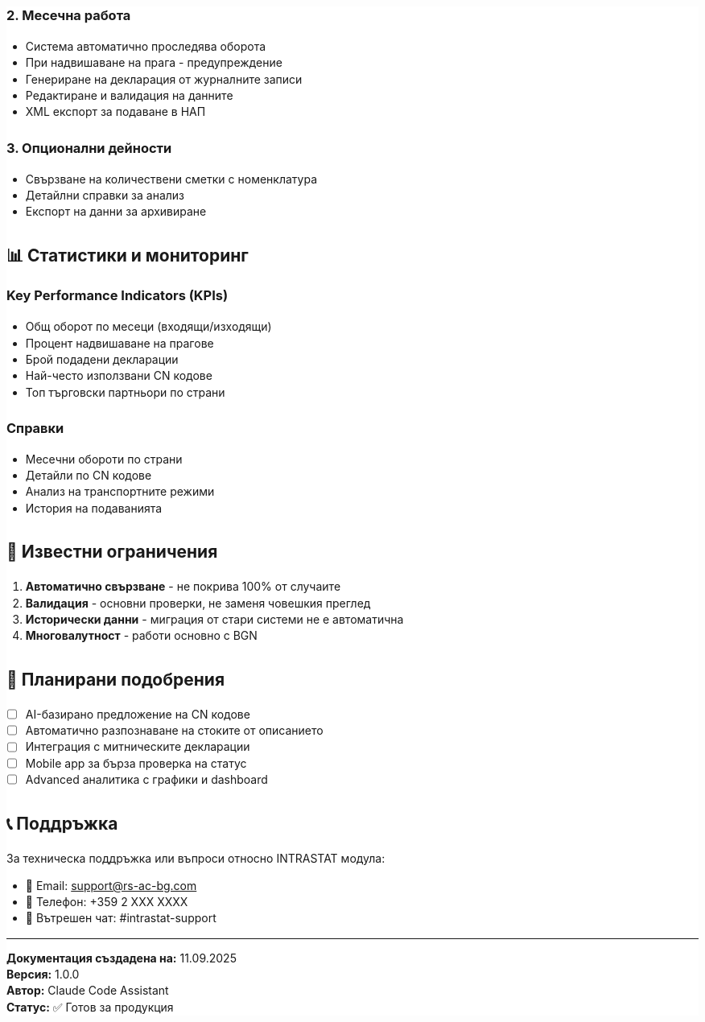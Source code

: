 ### 2. Месечна работа
- Система автоматично проследява оборота
- При надвишаване на прага - предупреждение
- Генериране на декларация от журналните записи
- Редактиране и валидация на данните
- XML експорт за подаване в НАП

### 3. Опционални дейности
- Свързване на количествени сметки с номенклатура
- Детайлни справки за анализ
- Експорт на данни за архивиране

## 📊 Статистики и мониторинг

### Key Performance Indicators (KPIs)
- Общ оборот по месеци (входящи/изходящи)
- Процент надвишаване на прагове
- Брой подадени декларации
- Най-често използвани CN кодове
- Топ търговски партньори по страни

### Справки
- Месечни обороти по страни
- Детайли по CN кодове
- Анализ на транспортните режими
- История на подаванията

## 🚨 Известни ограничения

1. **Автоматично свързване** - не покрива 100% от случаите
2. **Валидация** - основни проверки, не заменя човешкия преглед
3. **Исторически данни** - миграция от стари системи не е автоматична
4. **Многовалутност** - работи основно с BGN

## 🔮 Планирани подобрения

- [ ] AI-базирано предложение на CN кодове
- [ ] Автоматично разпознаване на стоките от описанието
- [ ] Интеграция с митническите декларации
- [ ] Mobile app за бърза проверка на статус
- [ ] Advanced аналитика с графики и dashboard

## 📞 Поддръжка

За техническа поддръжка или въпроси относно INTRASTAT модула:
- 📧 Email: support@rs-ac-bg.com
- 📱 Телефон: +359 2 XXX XXXX
- 💬 Вътрешен чат: #intrastat-support

---

**Документация създадена на:** 11.09.2025  
**Версия:** 1.0.0  
**Автор:** Claude Code Assistant  
**Статус:** ✅ Готов за продукция